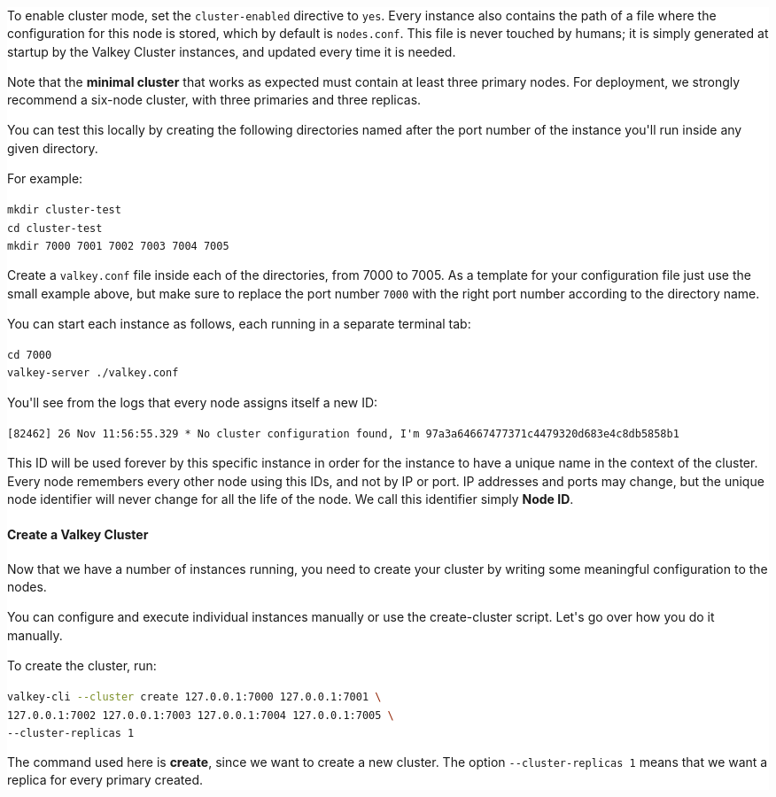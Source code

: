 To enable cluster mode, set the `cluster-enabled` directive to `yes`.
Every instance also contains the path of a file where the
configuration for this node is stored, which by default is `nodes.conf`.
This file is never touched by humans; it is simply generated at startup
by the Valkey Cluster instances, and updated every time it is needed.

Note that the **minimal cluster** that works as expected must contain
at least three primary nodes. For deployment, we strongly recommend
a six-node cluster, with three primaries and three replicas.

You can test this locally by creating the following directories named
after the port number of the instance you'll run inside any given directory.

For example:

```
mkdir cluster-test
cd cluster-test
mkdir 7000 7001 7002 7003 7004 7005
```

Create a `valkey.conf` file inside each of the directories, from 7000 to 7005.
As a template for your configuration file just use the small example above,
but make sure to replace the port number `7000` with the right port number
according to the directory name.


You can start each instance as follows, each running in a separate terminal tab:

```
cd 7000
valkey-server ./valkey.conf
```
You'll see from the logs that every node assigns itself a new ID:

    [82462] 26 Nov 11:56:55.329 * No cluster configuration found, I'm 97a3a64667477371c4479320d683e4c8db5858b1

This ID will be used forever by this specific instance in order for the instance
to have a unique name in the context of the cluster. Every node
remembers every other node using this IDs, and not by IP or port.
IP addresses and ports may change, but the unique node identifier will never
change for all the life of the node. We call this identifier simply **Node ID**.

#### Create a Valkey Cluster

Now that we have a number of instances running, you need to create your cluster by writing some meaningful configuration to the nodes.

You can configure and execute individual instances manually or use the create-cluster script.
Let's go over how you do it manually.

To create the cluster, run:
```bash
valkey-cli --cluster create 127.0.0.1:7000 127.0.0.1:7001 \
127.0.0.1:7002 127.0.0.1:7003 127.0.0.1:7004 127.0.0.1:7005 \
--cluster-replicas 1
```
The command used here is **create**, since we want to create a new cluster.
The option `--cluster-replicas 1` means that we want a replica for every primary created.
